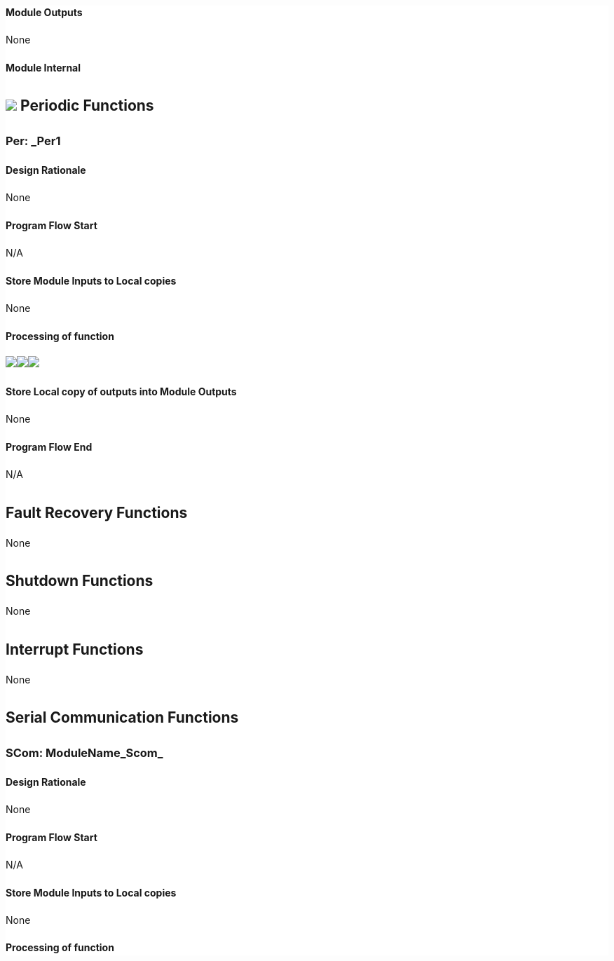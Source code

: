 
#### Module Outputs

None

#### Module Internal 

## ![](ElectricPowerSteering_TMS570_FIAT_321_website/docs/SVDrvr_CM/doc/mediax/media/image6.emf) Periodic Functions

### Per: \_Per1

#### Design Rationale

None

#### Program Flow Start

N/A

#### Store Module Inputs to Local copies

None

#### Processing of function

![](ElectricPowerSteering_TMS570_FIAT_321_website/docs/SVDrvr_CM/doc/mediax/media/image7.emf)![](ElectricPowerSteering_TMS570_FIAT_321_website/docs/SVDrvr_CM/doc/mediax/media/image8.emf)![](ElectricPowerSteering_TMS570_FIAT_321_website/docs/SVDrvr_CM/doc/mediax/media/image9.emf)

#### Store Local copy of outputs into Module Outputs

None

#### Program Flow End

N/A

## Fault Recovery Functions

None

## Shutdown Functions

None

## Interrupt Functions

None

## Serial Communication Functions

### SCom: ModuleName_Scom\_

#### Design Rationale

None

#### Program Flow Start

N/A

#### Store Module Inputs to Local copies

None

#### Processing of function
